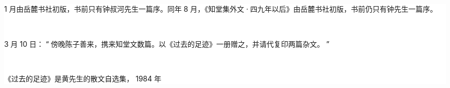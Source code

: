   </span>
  <span class="s2">
   1
  </span>
  <span class="s1">
   月由岳麓书社初版，书前只有钟叔河先生一篇序。同年
  </span>
  <span class="s2">
   8
  </span>
  <span class="s1">
   月，《知堂集外文
  </span>
  <span class="s2">
   ·
  </span>
  <span class="s1">
   四九年以后》由岳麓书社初版，书前仍只有钟先生一篇序。
  </span>
 </p>
 <p class="p1">
  <span class="s1">
  </span>
  <br/>
 </p>
 <p class="p2">
  <span class="s2">
   3
  </span>
  <span class="s1">
   月
  </span>
  <span class="s2">
   10
  </span>
  <span class="s1">
   日：
  </span>
  <span class="s2">
   “
  </span>
  <span class="s1">
   傍晚陈子善来，携来知堂文数篇。以《过去的足迹》一册赠之，并请代复印两篇杂文。
  </span>
  <span class="s2">
   ”
  </span>
 </p>
 <p class="p1">
  <span class="s1">
  </span>
  <br/>
 </p>
 <p class="p2">
  <span class="s1">
   《过去的足迹》是黄先生的散文自选集，
  </span>
  <span class="s2">
   1984
  </span>
  <span class="s1">
   年
  </span>
  <span class="s2">